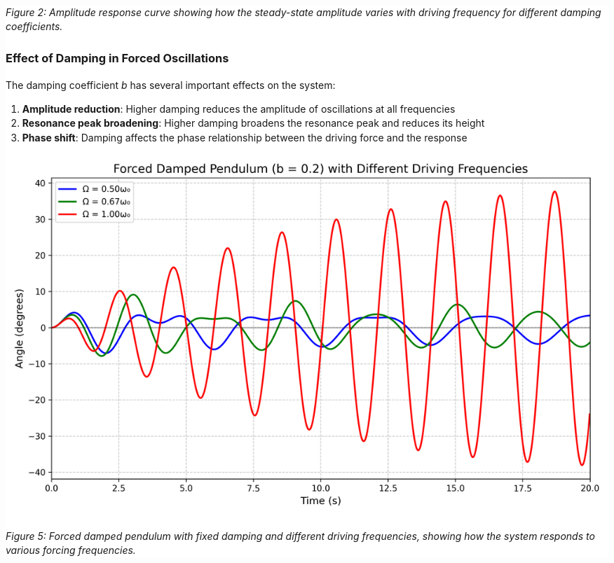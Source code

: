 *Figure 2: Amplitude response curve showing how the steady-state amplitude varies with driving frequency for different damping coefficients.*

### Effect of Damping in Forced Oscillations

The damping coefficient $b$ has several important effects on the system:

1. **Amplitude reduction**: Higher damping reduces the amplitude of oscillations at all frequencies
2. **Resonance peak broadening**: Higher damping broadens the resonance peak and reduces its height
3. **Phase shift**: Damping affects the phase relationship between the driving force and the response

![Forced damped pendulum with different frequencies](figures/forced_damped_pendulum_scenario1.png)

*Figure 5: Forced damped pendulum with fixed damping and different driving frequencies, showing how the system responds to various forcing frequencies.*
